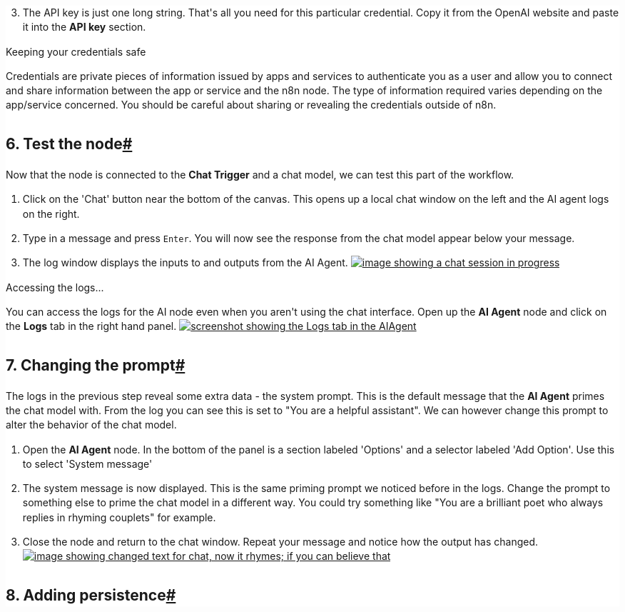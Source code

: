   3. The API key is just one long string. That's all you need for this particular credential. Copy it from the OpenAI website and paste it into the **API key** section.


Keeping your credentials safe

Credentials are private pieces of information issued by apps and services to authenticate you as a user and allow you to connect and share information between the app or service and the n8n node. The type of information required varies depending on the app/service concerned. You should be careful about sharing or revealing the credentials outside of n8n.

## 6. Test the node[#](#6-test-the-node "Permanent link")

Now that the node is connected to the **Chat Trigger** and a chat model, we can test this part of the workflow.

  1. Click on the 'Chat' button near the bottom of the canvas. This opens up a local chat window on the left and the AI agent logs on the right.

  2. Type in a message and press `Enter`. You will now see the response from the chat model appear below your message.

  3. The log window displays the inputs to and outputs from the AI Agent. [![image showing a chat session in progress](../../_images/advanced-ai/ai-intro-chat.png)](https://docs.n8n.io/_images/advanced-ai/ai-intro-chat.png)


Accessing the logs...

You can access the logs for the AI node even when you aren't using the chat interface. Open up the **AI Agent** node and click on the **Logs** tab in the right hand panel. [![screenshot showing the Logs tab in the AIAgent](../../_images/advanced-ai/ai-intro-logs.png)](https://docs.n8n.io/_images/advanced-ai/ai-intro-logs.png)

## 7. Changing the prompt[#](#7-changing-the-prompt "Permanent link")

The logs in the previous step reveal some extra data - the system prompt. This is the default message that the **AI Agent** primes the chat model with. From the log you can see this is set to "You are a helpful assistant". We can however change this prompt to alter the behavior of the chat model.

  1. Open the **AI Agent** node. In the bottom of the panel is a section labeled 'Options' and a selector labeled 'Add Option'. Use this to select 'System message'

  2. The system message is now displayed. This is the same priming prompt we noticed before in the logs. Change the prompt to something else to prime the chat model in a different way. You could try something like "You are a brilliant poet who always replies in rhyming couplets" for example.

  3. Close the node and return to the chat window. Repeat your message and notice how the output has changed. [![image showing changed text for chat, now it rhymes; if you can believe that](../../_images/advanced-ai/ai-intro-poet.png)](https://docs.n8n.io/_images/advanced-ai/ai-intro-poet.png)




## 8. Adding persistence[#](#8-adding-persistence "Permanent link")
